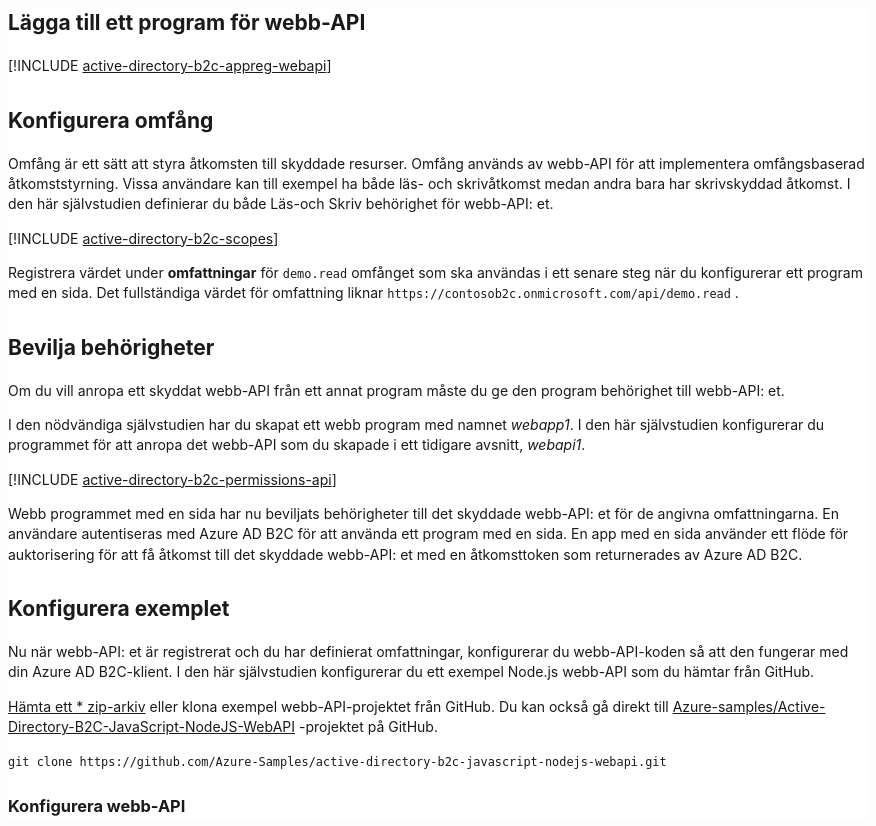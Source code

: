 ## <a name="add-a-web-api-application"></a>Lägga till ett program för webb-API

[!INCLUDE [active-directory-b2c-appreg-webapi](../../includes/active-directory-b2c-appreg-webapi.md)]

## <a name="configure-scopes"></a>Konfigurera omfång

Omfång är ett sätt att styra åtkomsten till skyddade resurser. Omfång används av webb-API för att implementera omfångsbaserad åtkomststyrning. Vissa användare kan till exempel ha både läs- och skrivåtkomst medan andra bara har skrivskyddad åtkomst. I den här självstudien definierar du både Läs-och Skriv behörighet för webb-API: et.

[!INCLUDE [active-directory-b2c-scopes](../../includes/active-directory-b2c-scopes.md)]

Registrera värdet under **omfattningar** för `demo.read` omfånget som ska användas i ett senare steg när du konfigurerar ett program med en sida. Det fullständiga värdet för omfattning liknar `https://contosob2c.onmicrosoft.com/api/demo.read` .

## <a name="grant-permissions"></a>Bevilja behörigheter

Om du vill anropa ett skyddat webb-API från ett annat program måste du ge den program behörighet till webb-API: et.

I den nödvändiga självstudien har du skapat ett webb program med namnet *webapp1*. I den här självstudien konfigurerar du programmet för att anropa det webb-API som du skapade i ett tidigare avsnitt, *webapi1*.

[!INCLUDE [active-directory-b2c-permissions-api](../../includes/active-directory-b2c-permissions-api.md)]

Webb programmet med en sida har nu beviljats behörigheter till det skyddade webb-API: et för de angivna omfattningarna. En användare autentiseras med Azure AD B2C för att använda ett program med en sida. En app med en sida använder ett flöde för auktorisering för att få åtkomst till det skyddade webb-API: et med en åtkomsttoken som returnerades av Azure AD B2C.

## <a name="configure-the-sample"></a>Konfigurera exemplet

Nu när webb-API: et är registrerat och du har definierat omfattningar, konfigurerar du webb-API-koden så att den fungerar med din Azure AD B2C-klient. I den här självstudien konfigurerar du ett exempel Node.js webb-API som du hämtar från GitHub.

[Hämta ett \* zip-arkiv](https://github.com/Azure-Samples/active-directory-b2c-javascript-nodejs-webapi/archive/master.zip) eller klona exempel webb-API-projektet från GitHub. Du kan också gå direkt till [Azure-samples/Active-Directory-B2C-JavaScript-NodeJS-WebAPI](https://github.com/Azure-Samples/active-directory-b2c-javascript-nodejs-webapi) -projektet på GitHub.

```console
git clone https://github.com/Azure-Samples/active-directory-b2c-javascript-nodejs-webapi.git
```

### <a name="configure-the-web-api"></a>Konfigurera webb-API
